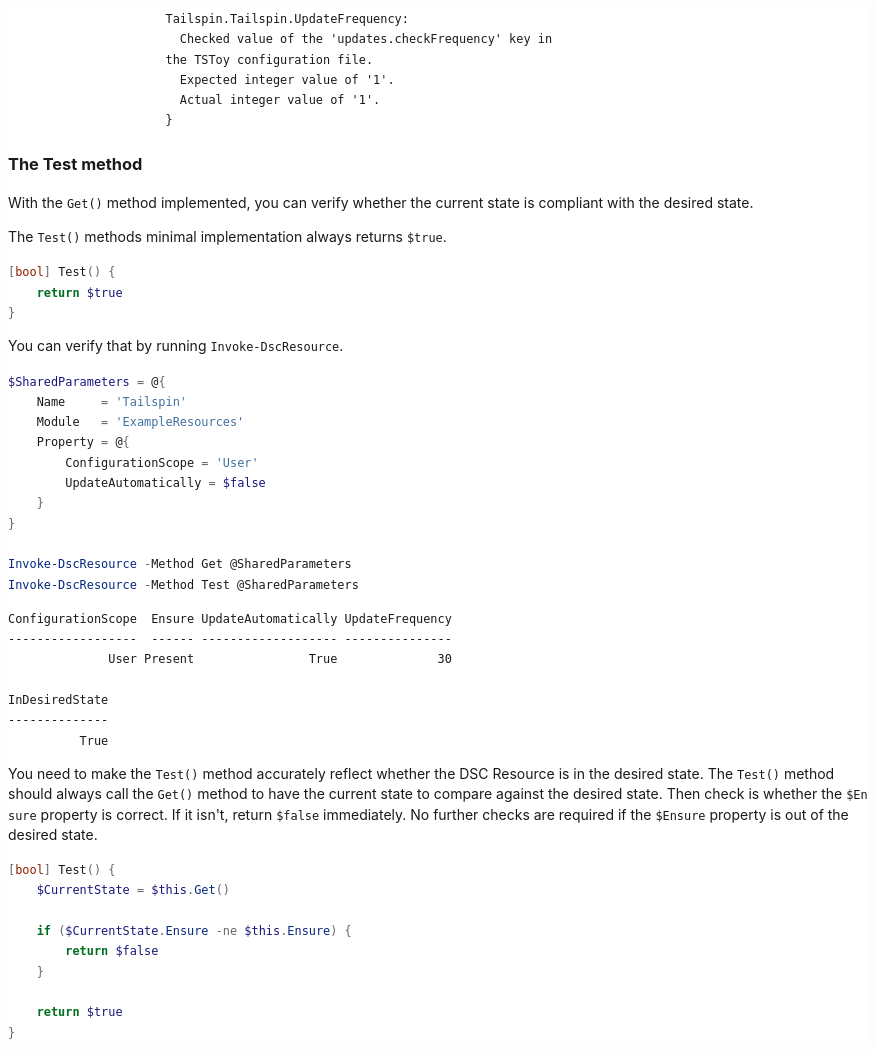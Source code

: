 ```output
                      Tailspin.Tailspin.UpdateFrequency:
                        Checked value of the 'updates.checkFrequency' key in
                      the TSToy configuration file.
                        Expected integer value of '1'.
                        Actual integer value of '1'.
                      }
```

### The Test method

With the `Get()` method implemented, you can verify whether the current state is compliant with the
desired state.

The `Test()` methods minimal implementation always returns `$true`.

```powershell
[bool] Test() {
    return $true
}
```

You can verify that by running `Invoke-DscResource`.

```powershell
$SharedParameters = @{
    Name     = 'Tailspin'
    Module   = 'ExampleResources'
    Property = @{
        ConfigurationScope = 'User'
        UpdateAutomatically = $false
    }
}

Invoke-DscResource -Method Get @SharedParameters
Invoke-DscResource -Method Test @SharedParameters
```

```Output
ConfigurationScope  Ensure UpdateAutomatically UpdateFrequency
------------------  ------ ------------------- ---------------
              User Present                True              30

InDesiredState
--------------
          True
```

You need to make the `Test()` method accurately reflect whether the DSC Resource is in the desired
state. The `Test()` method should always call the `Get()` method to have the current state to
compare against the desired state. Then check is whether the `$Ensure` property is correct. If it
isn't, return `$false` immediately. No further checks are required if the `$Ensure` property is out
of the desired state.

```powershell
[bool] Test() {
    $CurrentState = $this.Get()

    if ($CurrentState.Ensure -ne $this.Ensure) {
        return $false
    }

    return $true
}
```


[01]: /azure/governance/machine-configuration/overview
[02]: ../concepts/class-based-resources.md